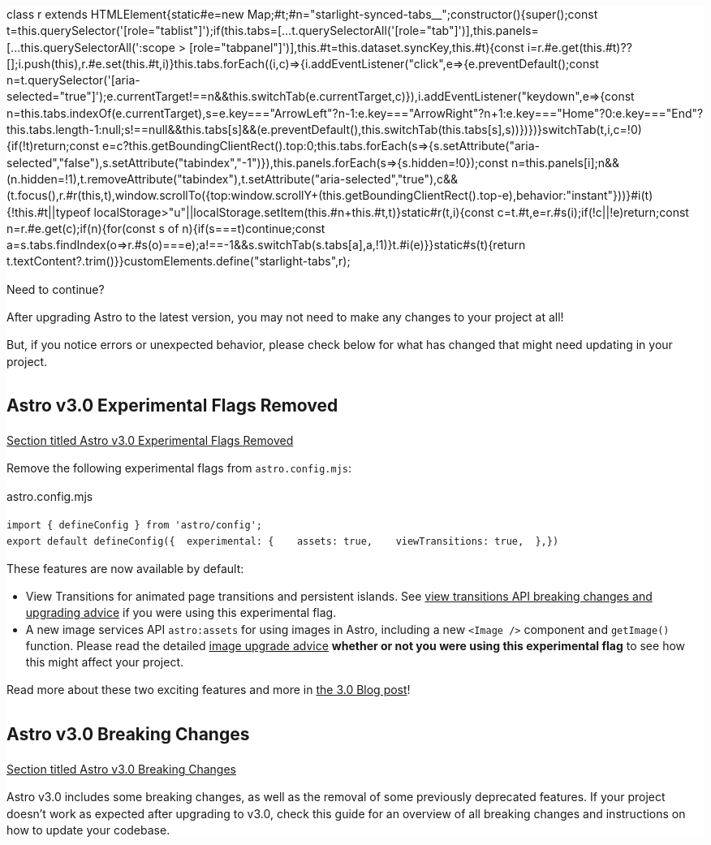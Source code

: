 class r extends HTMLElement{static#e=new Map;#t;#n="starlight-synced-tabs\_\_";constructor(){super();const t=this.querySelector('\[role="tablist"\]');if(this.tabs=\[...t.querySelectorAll('\[role="tab"\]')\],this.panels=\[...this.querySelectorAll(':scope > \[role="tabpanel"\]')\],this.#t=this.dataset.syncKey,this.#t){const i=r.#e.get(this.#t)??\[\];i.push(this),r.#e.set(this.#t,i)}this.tabs.forEach((i,c)=>{i.addEventListener("click",e=>{e.preventDefault();const n=t.querySelector('\[aria-selected="true"\]');e.currentTarget!==n&&this.switchTab(e.currentTarget,c)}),i.addEventListener("keydown",e=>{const n=this.tabs.indexOf(e.currentTarget),s=e.key==="ArrowLeft"?n-1:e.key==="ArrowRight"?n+1:e.key==="Home"?0:e.key==="End"?this.tabs.length-1:null;s!==null&&this.tabs\[s\]&&(e.preventDefault(),this.switchTab(this.tabs\[s\],s))})})}switchTab(t,i,c=!0){if(!t)return;const e=c?this.getBoundingClientRect().top:0;this.tabs.forEach(s=>{s.setAttribute("aria-selected","false"),s.setAttribute("tabindex","-1")}),this.panels.forEach(s=>{s.hidden=!0});const n=this.panels\[i\];n&&(n.hidden=!1),t.removeAttribute("tabindex"),t.setAttribute("aria-selected","true"),c&&(t.focus(),r.#r(this,t),window.scrollTo({top:window.scrollY+(this.getBoundingClientRect().top-e),behavior:"instant"}))}#i(t){!this.#t||typeof localStorage>"u"||localStorage.setItem(this.#n+this.#t,t)}static#r(t,i){const c=t.#t,e=r.#s(i);if(!c||!e)return;const n=r.#e.get(c);if(n){for(const s of n){if(s===t)continue;const a=s.tabs.findIndex(o=>r.#s(o)===e);a!==-1&&s.switchTab(s.tabs\[a\],a,!1)}t.#i(e)}}static#s(t){return t.textContent?.trim()}}customElements.define("starlight-tabs",r);

Need to continue?

After upgrading Astro to the latest version, you may not need to make any changes to your project at all!

But, if you notice errors or unexpected behavior, please check below for what has changed that might need updating in your project.

Astro v3.0 Experimental Flags Removed
-------------------------------------

[Section titled Astro v3.0 Experimental Flags Removed](#astro-v30-experimental-flags-removed)

Remove the following experimental flags from `astro.config.mjs`:

astro.config.mjs

    import { defineConfig } from 'astro/config';
    export default defineConfig({  experimental: {    assets: true,    viewTransitions: true,  },})

These features are now available by default:

*   View Transitions for animated page transitions and persistent islands. See [view transitions API breaking changes and upgrading advice](#upgrade-view-transitions-to-v3) if you were using this experimental flag.
*   A new image services API `astro:assets` for using images in Astro, including a new `<Image />` component and `getImage()` function. Please read the detailed [image upgrade advice](#upgrade-images-to-v3) **whether or not you were using this experimental flag** to see how this might affect your project.

Read more about these two exciting features and more in [the 3.0 Blog post](https://astro.build/blog/astro-3/)!

Astro v3.0 Breaking Changes
---------------------------

[Section titled Astro v3.0 Breaking Changes](#astro-v30-breaking-changes)

Astro v3.0 includes some breaking changes, as well as the removal of some previously deprecated features. If your project doesn’t work as expected after upgrading to v3.0, check this guide for an overview of all breaking changes and instructions on how to update your codebase.
